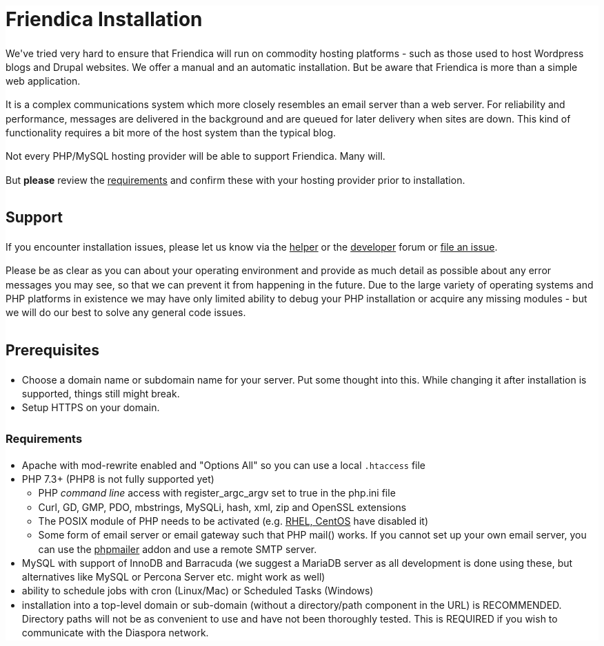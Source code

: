 # Friendica Installation


We've tried very hard to ensure that Friendica will run on commodity hosting platforms - such as those used to host Wordpress blogs and Drupal websites.
We offer a manual and an automatic installation.
But be aware that Friendica is more than a simple web application.

It is a complex communications system which more closely resembles an email server than a web server.
For reliability and performance, messages are delivered in the background and are queued for later delivery when sites are down.
This kind of functionality requires a bit more of the host system than the typical blog.

Not every PHP/MySQL hosting provider will be able to support Friendica.
Many will.

But **please** review the [requirements](#Requirements) and confirm these with your hosting provider prior to installation.

## Support
If you encounter installation issues, please let us know via the [helper](http://forum.friendi.ca/profile/helpers) or the [developer](https://forum.friendi.ca/profile/developers) forum or [file an issue](https://github.com/friendica/friendica/issues).

Please be as clear as you can about your operating environment and provide as much detail as possible about any error messages you may see, so that we can prevent it from happening in the future.
Due to the large variety of operating systems and PHP platforms in existence we may have only limited ability to debug your PHP installation or acquire any missing modules - but we will do our best to solve any general code issues.

## Prerequisites

* Choose a domain name or subdomain name for your server. Put some thought into this. While changing it after installation is supported, things still might break.
* Setup HTTPS on your domain. 

### Requirements

* Apache with mod-rewrite enabled and "Options All" so you can use a local `.htaccess` file
* PHP 7.3+ (PHP8 is not fully supported yet)
  * PHP *command line* access with register_argc_argv set to true in the php.ini file
  * Curl, GD, GMP, PDO, mbstrings, MySQLi, hash, xml, zip and OpenSSL extensions
  * The POSIX module of PHP needs to be activated (e.g. [RHEL, CentOS](http://www.bigsoft.co.uk/blog/index.php/2014/12/08/posix-php-commands-not-working-under-centos-7) have disabled it)
  * Some form of email server or email gateway such that PHP mail() works.
    If you cannot set up your own email server, you can use the [phpmailer](https://github.com/friendica/friendica-addons/tree/develop/phpmailer) addon and use a remote SMTP server.
* MySQL with support of InnoDB and Barracuda (we suggest a MariaDB server as all development is done using these, but alternatives like MySQL or Percona Server etc. might work as well)
* ability to schedule jobs with cron (Linux/Mac) or Scheduled Tasks (Windows)
* installation into a top-level domain or sub-domain (without a directory/path component in the URL) is RECOMMENDED. Directory paths will not be as convenient to use and have not been thoroughly tested. This is REQUIRED if you wish to communicate with the Diaspora network.
